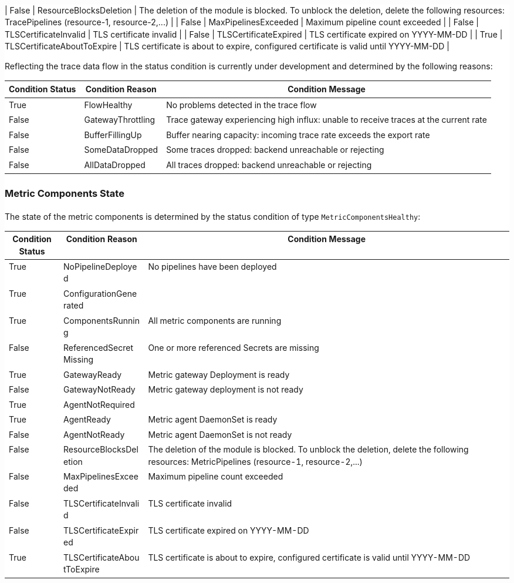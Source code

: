 | False            | ResourceBlocksDeletion      | The deletion of the module is blocked. To unblock the deletion, delete the following resources: TracePipelines (resource-1, resource-2,...) |
| False            | MaxPipelinesExceeded        | Maximum pipeline count exceeded                                                                                                             |
| False            | TLSCertificateInvalid       | TLS certificate invalid                                                                                                                     |
| False            | TLSCertificateExpired       | TLS certificate expired on YYYY-MM-DD                                                                                                       |
| True             | TLSCertificateAboutToExpire | TLS certificate is about to expire, configured certificate is valid until YYYY-MM-DD                                                        |

Reflecting the trace data flow in the status condition is currently under development and determined by the following reasons:

| Condition Status | Condition Reason  | Condition Message                                                                    |
| ---------------- | ----------------- | ------------------------------------------------------------------------------------ |
| True             | FlowHealthy       | No problems detected in the trace flow                                               |
| False            | GatewayThrottling | Trace gateway experiencing high influx: unable to receive traces at the current rate |
| False            | BufferFillingUp   | Buffer nearing capacity: incoming trace rate exceeds the export rate                 |
| False            | SomeDataDropped   | Some traces dropped: backend unreachable or rejecting                                |
| False            | AllDataDropped    | All traces dropped: backend unreachable or rejecting                                 |

### Metric Components State

The state of the metric components is determined by the status condition of type `MetricComponentsHealthy`:

| Condition Status | Condition Reason            | Condition Message                                                                                                                            |
| ---------------- | --------------------------- | -------------------------------------------------------------------------------------------------------------------------------------------- |
| True             | NoPipelineDeployed          | No pipelines have been deployed                                                                                                              |
| True             | ConfigurationGenerated      |                                                                                                                                              |
| True             | ComponentsRunning           | All metric components are running                                                                                                            |
| False            | ReferencedSecretMissing     | One or more referenced Secrets are missing                                                                                  |
| True             | GatewayReady                | Metric gateway Deployment is ready                                                                                                           |
| False            | GatewayNotReady             | Metric gateway deployment is not ready                                                                                                       |
| True             | AgentNotRequired            |                                                                                                                                              |
| True             | AgentReady                  | Metric agent DaemonSet is ready                                                                                                              |
| False            | AgentNotReady               | Metric agent DaemonSet is not ready                                                                                                          |
| False            | ResourceBlocksDeletion      | The deletion of the module is blocked. To unblock the deletion, delete the following resources: MetricPipelines (resource-1, resource-2,...) |
| False            | MaxPipelinesExceeded        | Maximum pipeline count exceeded                                                                                                              |
| False            | TLSCertificateInvalid       | TLS certificate invalid                                                                                                                      |
| False            | TLSCertificateExpired       | TLS certificate expired on YYYY-MM-DD                                                                                                        |
| True             | TLSCertificateAboutToExpire | TLS certificate is about to expire, configured certificate is valid until YYYY-MM-DD                                                         |
